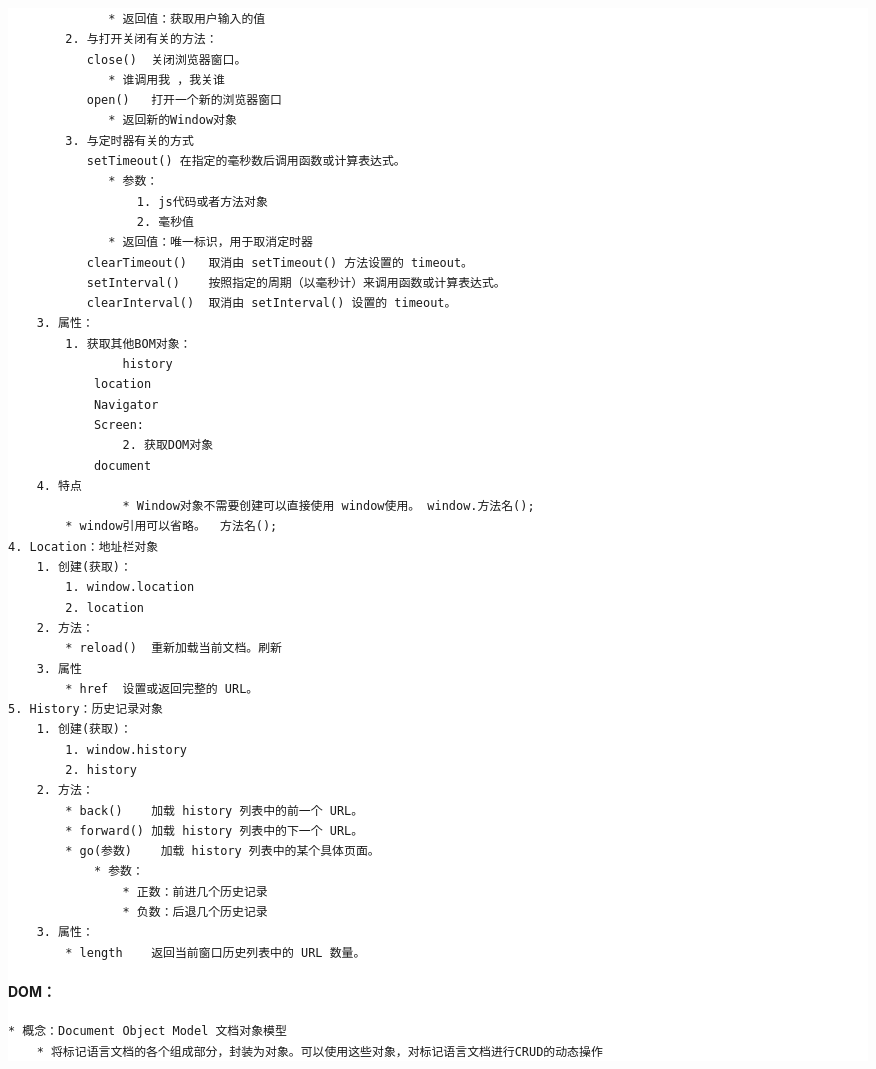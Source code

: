	              * 返回值：获取用户输入的值
	        2. 与打开关闭有关的方法：
	           close()	关闭浏览器窗口。
	              * 谁调用我 ，我关谁
	           open()	打开一个新的浏览器窗口
	              * 返回新的Window对象
	        3. 与定时器有关的方式
	           setTimeout()	在指定的毫秒数后调用函数或计算表达式。
	              * 参数：
	                  1. js代码或者方法对象
	                  2. 毫秒值
	              * 返回值：唯一标识，用于取消定时器
	           clearTimeout()	取消由 setTimeout() 方法设置的 timeout。
	           setInterval()	按照指定的周期（以毫秒计）来调用函数或计算表达式。
	           clearInterval()	取消由 setInterval() 设置的 timeout。
	    3. 属性：
	        1. 获取其他BOM对象：
	        		history
	            location
	            Navigator
	            Screen:
					2. 获取DOM对象
	            document
	    4. 特点
					* Window对象不需要创建可以直接使用 window使用。 window.方法名();
	        * window引用可以省略。  方法名();
	4. Location：地址栏对象
	    1. 创建(获取)：
	        1. window.location
	        2. location
	    2. 方法：
	        * reload()	重新加载当前文档。刷新
	    3. 属性
	        * href	设置或返回完整的 URL。
	5. History：历史记录对象
	    1. 创建(获取)：
	        1. window.history
	        2. history
	    2. 方法：
	        * back()	加载 history 列表中的前一个 URL。
	        * forward()	加载 history 列表中的下一个 URL。
	        * go(参数)	加载 history 列表中的某个具体页面。
	            * 参数：
	                * 正数：前进几个历史记录
	                * 负数：后退几个历史记录
	    3. 属性：
	        * length	返回当前窗口历史列表中的 URL 数量。


#### DOM：

	* 概念：Document Object Model 文档对象模型
		* 将标记语言文档的各个组成部分，封装为对象。可以使用这些对象，对标记语言文档进行CRUD的动态操作
